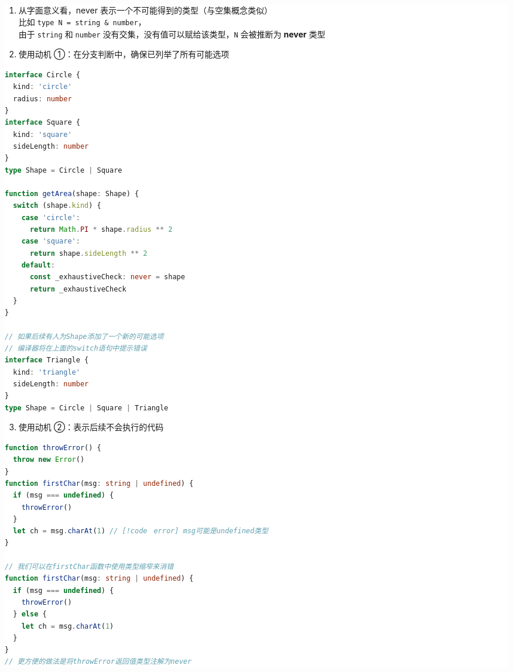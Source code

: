 1. 从字面意义看，never 表示一个不可能得到的类型（与空集概念类似）  
   比如 `type N = string & number`，  
   由于 `string` 和 `number` 没有交集，没有值可以赋给该类型，`N` 会被推断为 **never** 类型

2. 使用动机 ①：在分支判断中，确保已列举了所有可能选项

```ts
interface Circle {
  kind: 'circle'
  radius: number
}
interface Square {
  kind: 'square'
  sideLength: number
}
type Shape = Circle | Square

function getArea(shape: Shape) {
  switch (shape.kind) {
    case 'circle':
      return Math.PI * shape.radius ** 2
    case 'square':
      return shape.sideLength ** 2
    default:
      const _exhaustiveCheck: never = shape
      return _exhaustiveCheck
  }
}

// 如果后续有人为Shape添加了一个新的可能选项
// 编译器将在上面的switch语句中提示错误
interface Triangle {
  kind: 'triangle'
  sideLength: number
}
type Shape = Circle | Square | Triangle
```

3. 使用动机 ②：表示后续不会执行的代码

```ts
function throwError() {
  throw new Error()
}
function firstChar(msg: string | undefined) {
  if (msg === undefined) {
    throwError()
  }
  let ch = msg.charAt(1) // [!codeㅤerror] msg可能是undefined类型
}

// 我们可以在firstChar函数中使用类型缩窄来消错
function firstChar(msg: string | undefined) {
  if (msg === undefined) {
    throwError()
  } else {
    let ch = msg.charAt(1)
  }
}
// 更方便的做法是将throwError返回值类型注解为never
```
